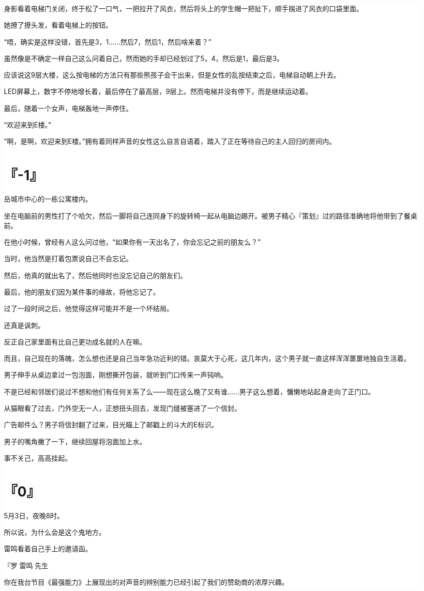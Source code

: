 身影看着电梯门关闭，终于松了一口气，一把拉开了风衣，然后将头上的学生帽一把扯下，顺手揣进了风衣的口袋里面。

她撩了撩头发，看着电梯上的按钮。

“唔，确实是这样没错，首先是3，1……然后7，然后1，然后啥来着？”

虽然像是不确定一样自己这么问着自己，然而她的手却已经划过了5，4，然后是1，最后是3。

应该说这9层大楼，这么按电梯的方法只有那些熊孩子会干出来，但是女性的乱按结束之后，电梯自动朝上升去。

LED屏幕上，数字不停地增长着，最后停在了最高层，9层上。然而电梯并没有停下，而是继续运动着。

最后，随着一个女声，电梯轰地一声停住。

“欢迎来到E楼。”

“啊，是啊，欢迎来到E楼。”拥有着同样声音的女性这么自言自语着，踏入了正在等待自己的主人回归的房间内。

# 『-1』 #
岳城市中心的一栋公寓楼内。

坐在电脑前的男性打了个哈欠，然后一脚将自己连同身下的旋转椅一起从电脑边踢开。被男子精心『策划』过的路径准确地将他带到了餐桌前。

在他小时候，曾经有人这么问过他，“如果你有一天出名了，你会忘记之前的朋友么？”

当时，他当然是打着包票说自己不会忘记。

然后，他真的就出名了，然后他同时也没忘记自己的朋友们。

最后，他的朋友们因为某件事的缘故，将他忘记了。

过了一段时间之后，他觉得这样可能并不是一个坏结局。

还真是讽刺。

反正自己家里面有比自己更功成名就的人在嘛。

而且，自己现在的落魄，怎么想也还是自己当年急功近利的错。哀莫大于心死，这几年内，这个男子就一直这样浑浑噩噩地独自生活着。

男子伸手从桌边拿过一包泡面，刚想撕开包装，就听到门口传来一声钝响。

不是已经和邻居们说过不想和他们有任何关系了么——现在这么晚了又有谁……男子这么想着，慵懒地站起身走向了正门口。

从猫眼看了过去，门外空无一人，正想扭头回去，发现门缝被塞进了一个信封。

广告邮件么？男子将信封翻了过来，目光瞄上了邮戳上的斗大的E标识。

男子的嘴角撇了一下，继续回屋将泡面加上水。

事不关己，高高挂起。

# 『0』 #
5月3日，夜晚8时。

所以说，为什么会是这个鬼地方。

雷鸣看着自己手上的邀请函。

『罗 雷鸣 先生

你在我台节目《最强能力》上展现出的对声音的辨别能力已经引起了我们的赞助商的浓厚兴趣。
